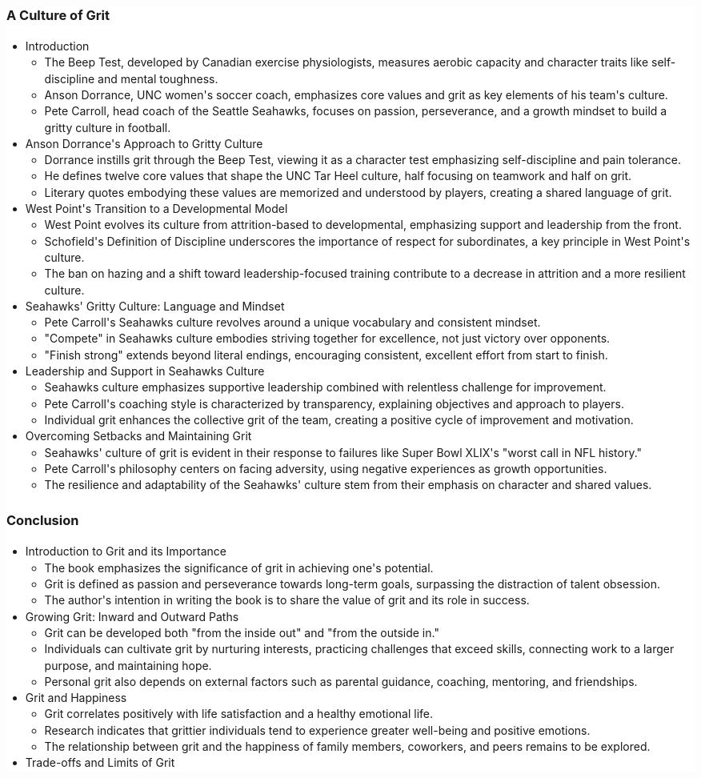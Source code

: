 ### A Culture of Grit
- Introduction
  - The Beep Test, developed by Canadian exercise physiologists, measures aerobic capacity and character traits like self-discipline and mental toughness.
  - Anson Dorrance, UNC women's soccer coach, emphasizes core values and grit as key elements of his team's culture.
  - Pete Carroll, head coach of the Seattle Seahawks, focuses on passion, perseverance, and a growth mindset to build a gritty culture in football.
- Anson Dorrance's Approach to Gritty Culture
  - Dorrance instills grit through the Beep Test, viewing it as a character test emphasizing self-discipline and pain tolerance.
  - He defines twelve core values that shape the UNC Tar Heel culture, half focusing on teamwork and half on grit.
  - Literary quotes embodying these values are memorized and understood by players, creating a shared language of grit.
- West Point's Transition to a Developmental Model
  - West Point evolves its culture from attrition-based to developmental, emphasizing support and leadership from the front.
  - Schofield's Definition of Discipline underscores the importance of respect for subordinates, a key principle in West Point's culture.
  - The ban on hazing and a shift toward leadership-focused training contribute to a decrease in attrition and a more resilient culture.
- Seahawks' Gritty Culture: Language and Mindset
  - Pete Carroll's Seahawks culture revolves around a unique vocabulary and consistent mindset.
  - "Compete" in Seahawks culture embodies striving together for excellence, not just victory over opponents.
  - "Finish strong" extends beyond literal endings, encouraging consistent, excellent effort from start to finish.
- Leadership and Support in Seahawks Culture
  - Seahawks culture emphasizes supportive leadership combined with relentless challenge for improvement.
  - Pete Carroll's coaching style is characterized by transparency, explaining objectives and approach to players.
  - Individual grit enhances the collective grit of the team, creating a positive cycle of improvement and motivation.
- Overcoming Setbacks and Maintaining Grit
  - Seahawks' culture of grit is evident in their response to failures like Super Bowl XLIX's "worst call in NFL history."
  - Pete Carroll's philosophy centers on facing adversity, using negative experiences as growth opportunities.
  - The resilience and adaptability of the Seahawks' culture stem from their emphasis on character and shared values.

### Conclusion
- Introduction to Grit and its Importance
  - The book emphasizes the significance of grit in achieving one's potential.
  - Grit is defined as passion and perseverance towards long-term goals, surpassing the distraction of talent obsession.
  - The author's intention in writing the book is to share the value of grit and its role in success.
- Growing Grit: Inward and Outward Paths
  - Grit can be developed both "from the inside out" and "from the outside in."
  - Individuals can cultivate grit by nurturing interests, practicing challenges that exceed skills, connecting work to a larger purpose, and maintaining hope.
  - Personal grit also depends on external factors such as parental guidance, coaching, mentoring, and friendships.
- Grit and Happiness
  - Grit correlates positively with life satisfaction and a healthy emotional life.
  - Research indicates that grittier individuals tend to experience greater well-being and positive emotions.
  - The relationship between grit and the happiness of family members, coworkers, and peers remains to be explored.
- Trade-offs and Limits of Grit